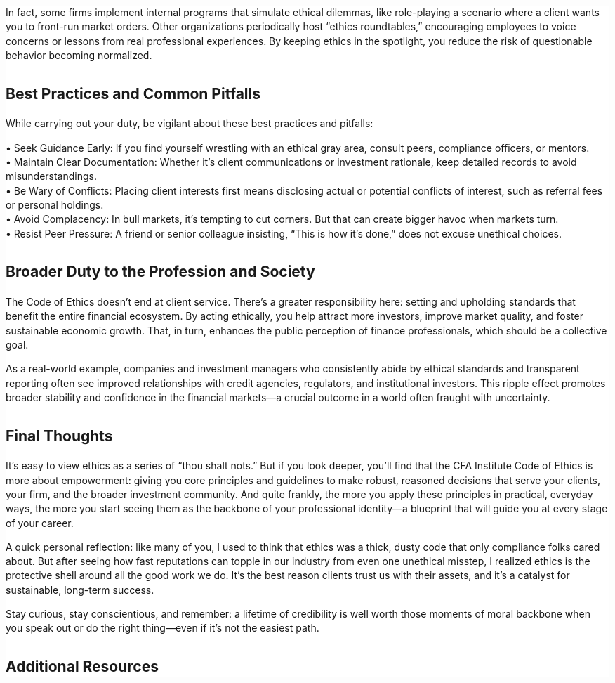 In fact, some firms implement internal programs that simulate ethical dilemmas, like role-playing a scenario where a client wants you to front-run market orders. Other organizations periodically host “ethics roundtables,” encouraging employees to voice concerns or lessons from real professional experiences. By keeping ethics in the spotlight, you reduce the risk of questionable behavior becoming normalized.

## Best Practices and Common Pitfalls

While carrying out your duty, be vigilant about these best practices and pitfalls:

• Seek Guidance Early: If you find yourself wrestling with an ethical gray area, consult peers, compliance officers, or mentors.  
• Maintain Clear Documentation: Whether it’s client communications or investment rationale, keep detailed records to avoid misunderstandings.  
• Be Wary of Conflicts: Placing client interests first means disclosing actual or potential conflicts of interest, such as referral fees or personal holdings.  
• Avoid Complacency: In bull markets, it’s tempting to cut corners. But that can create bigger havoc when markets turn.  
• Resist Peer Pressure: A friend or senior colleague insisting, “This is how it’s done,” does not excuse unethical choices.

## Broader Duty to the Profession and Society

The Code of Ethics doesn’t end at client service. There’s a greater responsibility here: setting and upholding standards that benefit the entire financial ecosystem. By acting ethically, you help attract more investors, improve market quality, and foster sustainable economic growth. That, in turn, enhances the public perception of finance professionals, which should be a collective goal.

As a real-world example, companies and investment managers who consistently abide by ethical standards and transparent reporting often see improved relationships with credit agencies, regulators, and institutional investors. This ripple effect promotes broader stability and confidence in the financial markets—a crucial outcome in a world often fraught with uncertainty.

## Final Thoughts

It’s easy to view ethics as a series of “thou shalt nots.” But if you look deeper, you’ll find that the CFA Institute Code of Ethics is more about empowerment: giving you core principles and guidelines to make robust, reasoned decisions that serve your clients, your firm, and the broader investment community. And quite frankly, the more you apply these principles in practical, everyday ways, the more you start seeing them as the backbone of your professional identity—a blueprint that will guide you at every stage of your career.

A quick personal reflection: like many of you, I used to think that ethics was a thick, dusty code that only compliance folks cared about. But after seeing how fast reputations can topple in our industry from even one unethical misstep, I realized ethics is the protective shell around all the good work we do. It’s the best reason clients trust us with their assets, and it’s a catalyst for sustainable, long-term success.

Stay curious, stay conscientious, and remember: a lifetime of credibility is well worth those moments of moral backbone when you speak out or do the right thing—even if it’s not the easiest path.

## Additional Resources
